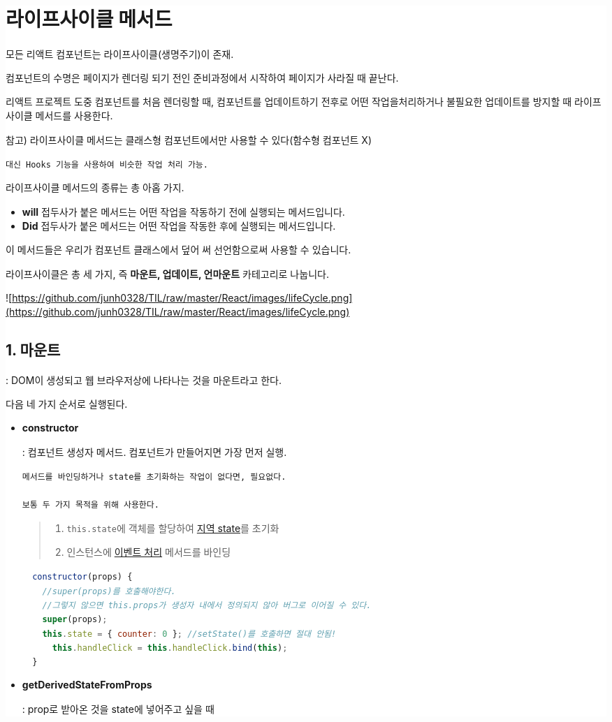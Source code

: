 # 라이프사이클 메서드

모든 리액트 컴포넌트는 라이프사이클(생명주기)이 존재. 

컴포넌트의 수명은 페이지가 렌더링 되기 전인 준비과정에서 시작하여 페이지가 사라질 때 끝난다.

리액트 프로젝트 도중 컴포넌트를 처음 렌더링할 때, 컴포넌트를 업데이트하기 전후로 어떤 작업을처리하거나 불필요한 업데이트를 방지할 때 라이프사이클 메서드를 사용한다.

참고) 라이프사이클 메서드는 클래스형 컴포넌트에서만 사용할 수 있다(함수형 컴포넌트 X)

    대신 Hooks 기능을 사용하여 비슷한 작업 처리 가능.

라이프사이클 메서드의 종류는 총 아홉 가지.

- **will** 접두사가 붙은 메서드는 어떤 작업을 작동하기 전에 실행되는 메서드입니다.
- **Did** 접두사가 붙은 메서드는 어떤 작업을 작동한 후에 실행되는 메서드입니다.

이 메서드들은 우리가 컴포넌트 클래스에서 덮어 써 선언함으로써 사용할 수 있습니다. 

라이프사이클은 총 세 가지, 즉 **마운트, 업데이트, 언마운트** 카테고리로 나눕니다.

![https://github.com/junh0328/TIL/raw/master/React/images/lifeCycle.png](https://github.com/junh0328/TIL/raw/master/React/images/lifeCycle.png)

## 1. 마운트

: DOM이 생성되고 웹 브라우저상에 나타나는 것을 마운트라고 한다.

  다음 네 가지 순서로 실행된다.

- **constructor**
    
    : 컴포넌트 생성자 메서드. 컴포넌트가 만들어지면 가장 먼저 실행.
    
      메서드를 바인딩하거나 state를 초기화하는 작업이 없다면, 필요없다.
    
      보통 두 가지 목적을 위해 사용한다.
    
    > 1. `this.state`에 객체를 할당하여 [지역 state](https://ko.reactjs.org/docs/state-and-lifecycle.html)를 초기화
    > 
    > 
    > 2. 인스턴스에 [이벤트 처리](https://ko.reactjs.org/docs/handling-events.html) 메서드를 바인딩
    > 
    
      
    
    ```jsx
      constructor(props) {
        //super(props)를 호출해야한다.
        //그렇지 않으면 this.props가 생성자 내에서 정의되지 않아 버그로 이어질 수 있다.
        super(props);
        this.state = { counter: 0 }; //setState()를 호출하면 절대 안됨!
    	  this.handleClick = this.handleClick.bind(this);
      }
    ```
    
- **getDerivedStateFromProps**
    
    : prop로 받아온 것을 state에 넣어주고 싶을 때
    
